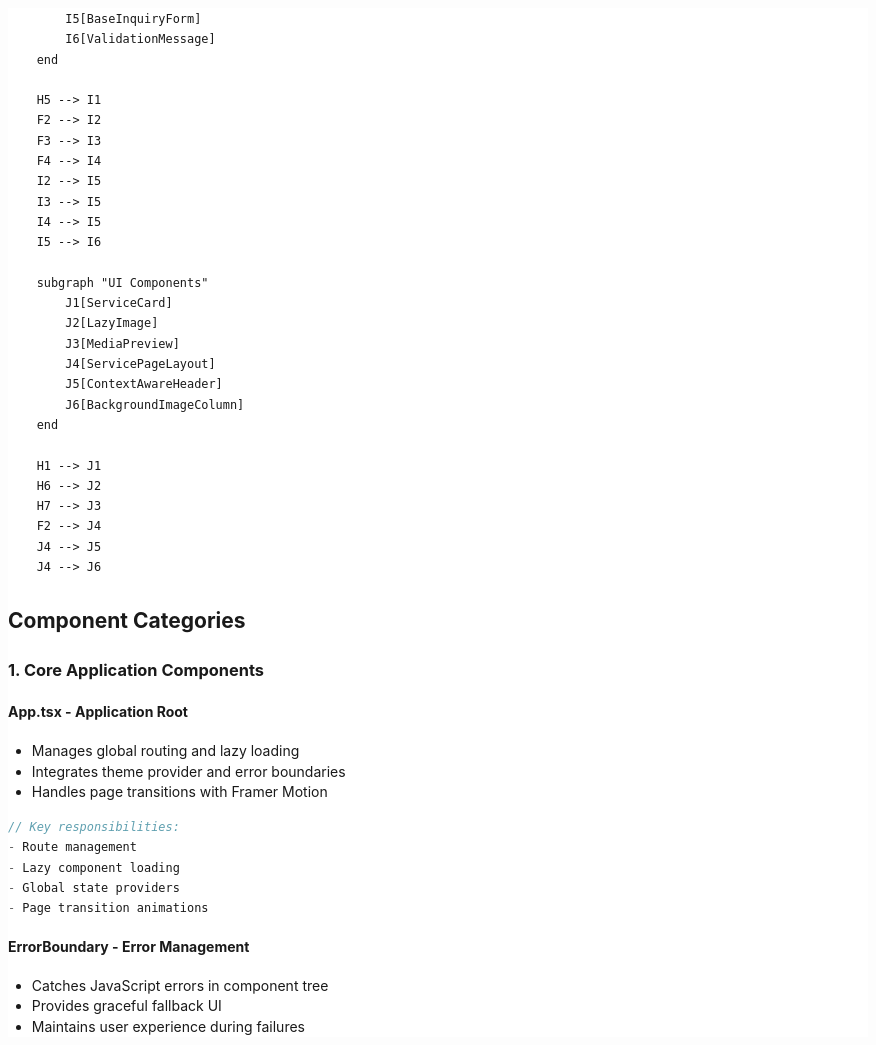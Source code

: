 ```mermaid
        I5[BaseInquiryForm]
        I6[ValidationMessage]
    end
    
    H5 --> I1
    F2 --> I2
    F3 --> I3
    F4 --> I4
    I2 --> I5
    I3 --> I5
    I4 --> I5
    I5 --> I6
    
    subgraph "UI Components"
        J1[ServiceCard]
        J2[LazyImage]
        J3[MediaPreview]
        J4[ServicePageLayout]
        J5[ContextAwareHeader]
        J6[BackgroundImageColumn]
    end
    
    H1 --> J1
    H6 --> J2
    H7 --> J3
    F2 --> J4
    J4 --> J5
    J4 --> J6
```

## Component Categories

### 1. **Core Application Components**

#### **App.tsx** - Application Root
- Manages global routing and lazy loading
- Integrates theme provider and error boundaries
- Handles page transitions with Framer Motion

```typescript
// Key responsibilities:
- Route management
- Lazy component loading
- Global state providers
- Page transition animations
```

#### **ErrorBoundary** - Error Management
- Catches JavaScript errors in component tree
- Provides graceful fallback UI
- Maintains user experience during failures
